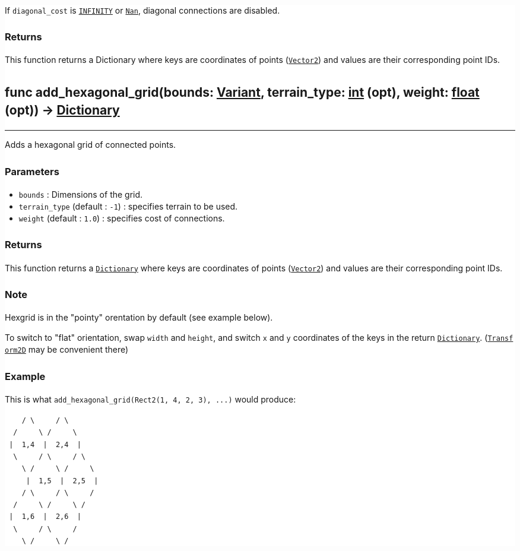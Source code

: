 If `diagonal_cost` is [`INFINITY`](https://docs.godotengine.org/en/stable/classes/class_infinity.html) or [`Nan`](https://docs.godotengine.org/en/stable/classes/class_nan.html), diagonal connections
are disabled.
### Returns
This function returns a Dictionary where keys are coordinates of points
([`Vector2`](https://docs.godotengine.org/en/stable/classes/class_vector2.html)) and values are their corresponding point IDs.

## func add_hexagonal_grid(bounds: [Variant](https://docs.godotengine.org/en/stable/classes/class_variant.html), terrain_type: [int](https://docs.godotengine.org/en/stable/classes/class_int.html) (opt), weight: [float](https://docs.godotengine.org/en/stable/classes/class_float.html) (opt)) -> [Dictionary](https://docs.godotengine.org/en/stable/classes/class_dictionary.html)
________
Adds a hexagonal grid of connected points.

### Parameters
- `bounds` : Dimensions of the grid.
- `terrain_type` (default : `-1`) : specifies terrain to be used.
- `weight` (default : `1.0`) : specifies cost of connections.
### Returns
This function returns a [`Dictionary`](https://docs.godotengine.org/en/stable/classes/class_dictionary.html) where keys are coordinates of
points ([`Vector2`](https://docs.godotengine.org/en/stable/classes/class_vector2.html)) and values are their corresponding point IDs.

### Note
Hexgrid is in the "pointy" orentation by default (see example below).

To switch to "flat" orientation, swap `width` and `height`, and switch
`x` and `y` coordinates of the keys in the return [`Dictionary`](https://docs.godotengine.org/en/stable/classes/class_dictionary.html).
([`Transform2D`](https://docs.godotengine.org/en/stable/classes/class_transform2d.html) may be convenient there)

### Example
This is what `add_hexagonal_grid(Rect2(1, 4, 2, 3), ...)` would produce:

```text
    / \     / \
  /     \ /     \
 |  1,4  |  2,4  |
  \     / \     / \
    \ /     \ /     \
     |  1,5  |  2,5  |
    / \     / \     /
  /     \ /     \ /
 |  1,6  |  2,6  |
  \     / \     /
    \ /     \ /
```
